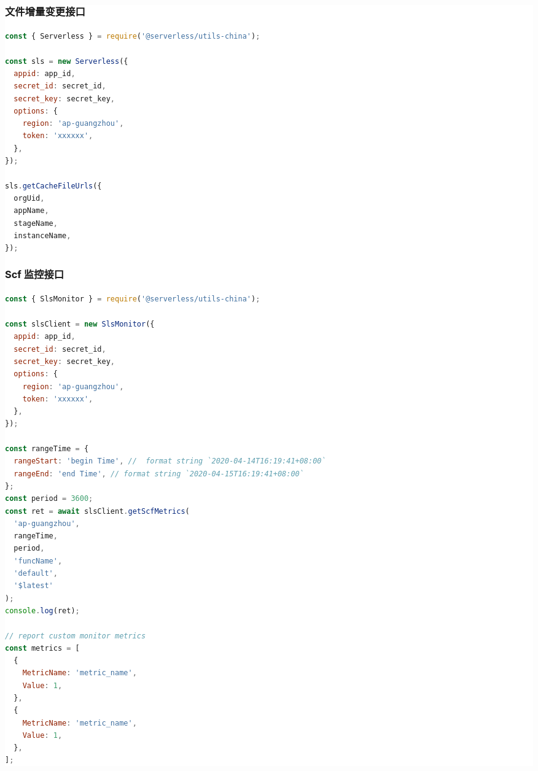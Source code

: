 ### 文件增量变更接口

```javascript
const { Serverless } = require('@serverless/utils-china');

const sls = new Serverless({
  appid: app_id,
  secret_id: secret_id,
  secret_key: secret_key,
  options: {
    region: 'ap-guangzhou',
    token: 'xxxxxx',
  },
});

sls.getCacheFileUrls({
  orgUid,
  appName,
  stageName,
  instanceName,
});
```

### Scf 监控接口

```javascript
const { SlsMonitor } = require('@serverless/utils-china');

const slsClient = new SlsMonitor({
  appid: app_id,
  secret_id: secret_id,
  secret_key: secret_key,
  options: {
    region: 'ap-guangzhou',
    token: 'xxxxxx',
  },
});

const rangeTime = {
  rangeStart: 'begin Time', //  format string `2020-04-14T16:19:41+08:00`
  rangeEnd: 'end Time', // format string `2020-04-15T16:19:41+08:00`
};
const period = 3600;
const ret = await slsClient.getScfMetrics(
  'ap-guangzhou',
  rangeTime,
  period,
  'funcName',
  'default',
  '$latest'
);
console.log(ret);

// report custom monitor metrics
const metrics = [
  {
    MetricName: 'metric_name',
    Value: 1,
  },
  {
    MetricName: 'metric_name',
    Value: 1,
  },
];
```